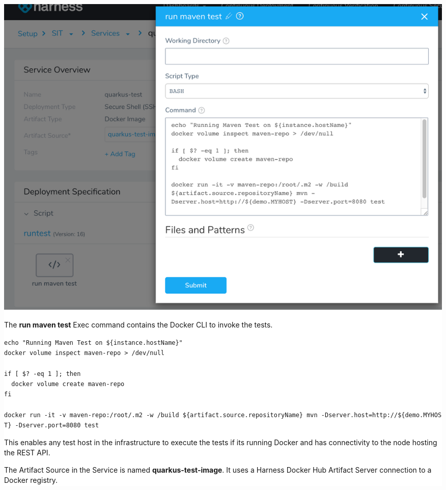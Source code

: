 ![](./static/integrate-tests-into-harness-workflows-78.png)

The **run maven test** Exec command contains the Docker CLI to invoke the tests.


```
echo "Running Maven Test on ${instance.hostName}"  
docker volume inspect maven-repo > /dev/null  
  
if [ $? -eq 1 ]; then  
  docker volume create maven-repo  
fi  
  
docker run -it -v maven-repo:/root/.m2 -w /build ${artifact.source.repositoryName} mvn -Dserver.host=http://${demo.MYHOST} -Dserver.port=8080 test
```
This enables any test host in the infrastructure to execute the tests if its running Docker and has connectivity to the node hosting the REST API.

The Artifact Source in the Service is named **quarkus-test-image**. It uses a Harness Docker Hub Artifact Server connection to a Docker registry.
